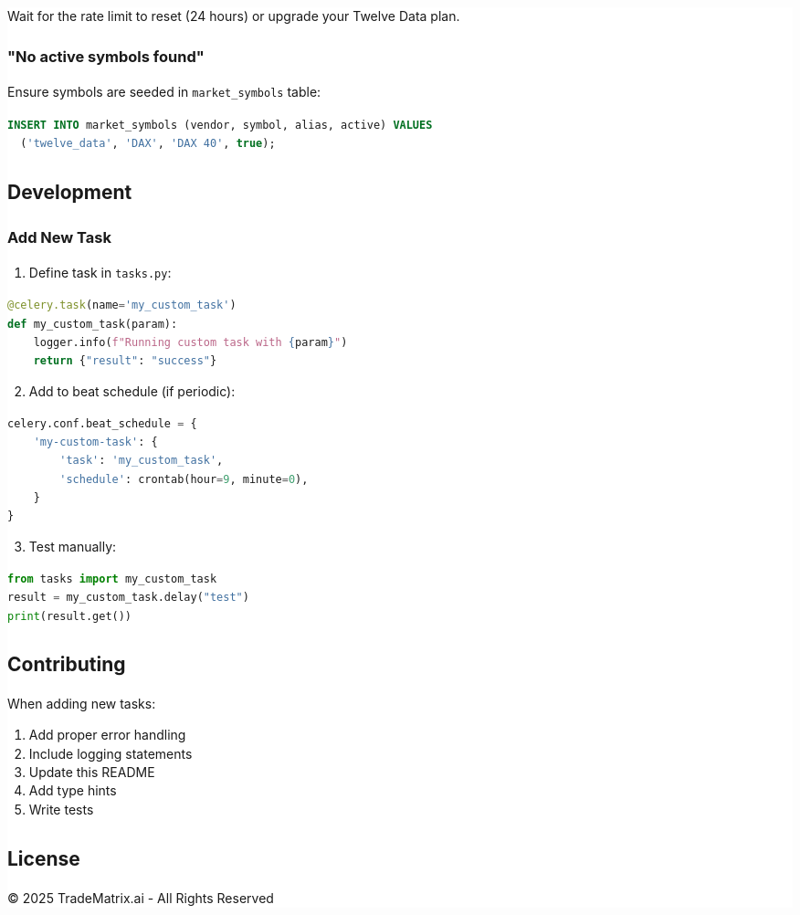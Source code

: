 Wait for the rate limit to reset (24 hours) or upgrade your Twelve Data plan.

### "No active symbols found"

Ensure symbols are seeded in `market_symbols` table:
```sql
INSERT INTO market_symbols (vendor, symbol, alias, active) VALUES
  ('twelve_data', 'DAX', 'DAX 40', true);
```

## Development

### Add New Task

1. Define task in `tasks.py`:
```python
@celery.task(name='my_custom_task')
def my_custom_task(param):
    logger.info(f"Running custom task with {param}")
    return {"result": "success"}
```

2. Add to beat schedule (if periodic):
```python
celery.conf.beat_schedule = {
    'my-custom-task': {
        'task': 'my_custom_task',
        'schedule': crontab(hour=9, minute=0),
    }
}
```

3. Test manually:
```python
from tasks import my_custom_task
result = my_custom_task.delay("test")
print(result.get())
```

## Contributing

When adding new tasks:
1. Add proper error handling
2. Include logging statements
3. Update this README
4. Add type hints
5. Write tests

## License

© 2025 TradeMatrix.ai - All Rights Reserved
